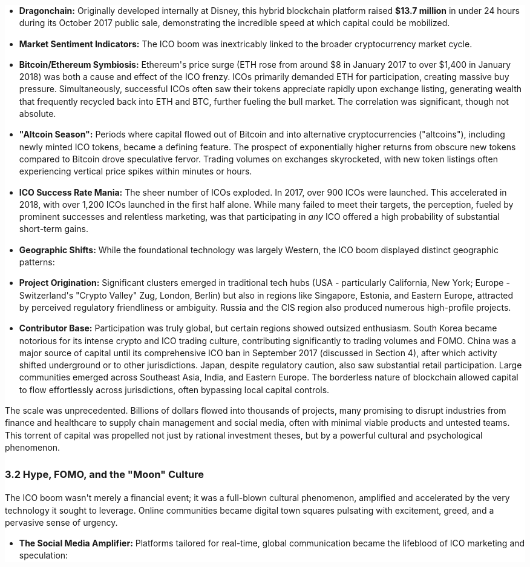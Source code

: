 *   **Dragonchain:** Originally developed internally at Disney, this hybrid blockchain platform raised **$13.7 million** in under 24 hours during its October 2017 public sale, demonstrating the incredible speed at which capital could be mobilized.

*   **Market Sentiment Indicators:** The ICO boom was inextricably linked to the broader cryptocurrency market cycle.

*   **Bitcoin/Ethereum Symbiosis:** Ethereum's price surge (ETH rose from around $8 in January 2017 to over $1,400 in January 2018) was both a cause and effect of the ICO frenzy. ICOs primarily demanded ETH for participation, creating massive buy pressure. Simultaneously, successful ICOs often saw their tokens appreciate rapidly upon exchange listing, generating wealth that frequently recycled back into ETH and BTC, further fueling the bull market. The correlation was significant, though not absolute.

*   **"Altcoin Season":** Periods where capital flowed out of Bitcoin and into alternative cryptocurrencies ("altcoins"), including newly minted ICO tokens, became a defining feature. The prospect of exponentially higher returns from obscure new tokens compared to Bitcoin drove speculative fervor. Trading volumes on exchanges skyrocketed, with new token listings often experiencing vertical price spikes within minutes or hours.

*   **ICO Success Rate Mania:** The sheer number of ICOs exploded. In 2017, over 900 ICOs were launched. This accelerated in 2018, with over 1,200 ICOs launched in the first half alone. While many failed to meet their targets, the perception, fueled by prominent successes and relentless marketing, was that participating in *any* ICO offered a high probability of substantial short-term gains.

*   **Geographic Shifts:** While the foundational technology was largely Western, the ICO boom displayed distinct geographic patterns:

*   **Project Origination:** Significant clusters emerged in traditional tech hubs (USA - particularly California, New York; Europe - Switzerland's "Crypto Valley" Zug, London, Berlin) but also in regions like Singapore, Estonia, and Eastern Europe, attracted by perceived regulatory friendliness or ambiguity. Russia and the CIS region also produced numerous high-profile projects.

*   **Contributor Base:** Participation was truly global, but certain regions showed outsized enthusiasm. South Korea became notorious for its intense crypto and ICO trading culture, contributing significantly to trading volumes and FOMO. China was a major source of capital until its comprehensive ICO ban in September 2017 (discussed in Section 4), after which activity shifted underground or to other jurisdictions. Japan, despite regulatory caution, also saw substantial retail participation. Large communities emerged across Southeast Asia, India, and Eastern Europe. The borderless nature of blockchain allowed capital to flow effortlessly across jurisdictions, often bypassing local capital controls.

The scale was unprecedented. Billions of dollars flowed into thousands of projects, many promising to disrupt industries from finance and healthcare to supply chain management and social media, often with minimal viable products and untested teams. This torrent of capital was propelled not just by rational investment theses, but by a powerful cultural and psychological phenomenon.

### 3.2 Hype, FOMO, and the "Moon" Culture

The ICO boom wasn't merely a financial event; it was a full-blown cultural phenomenon, amplified and accelerated by the very technology it sought to leverage. Online communities became digital town squares pulsating with excitement, greed, and a pervasive sense of urgency.

*   **The Social Media Amplifier:** Platforms tailored for real-time, global communication became the lifeblood of ICO marketing and speculation:

